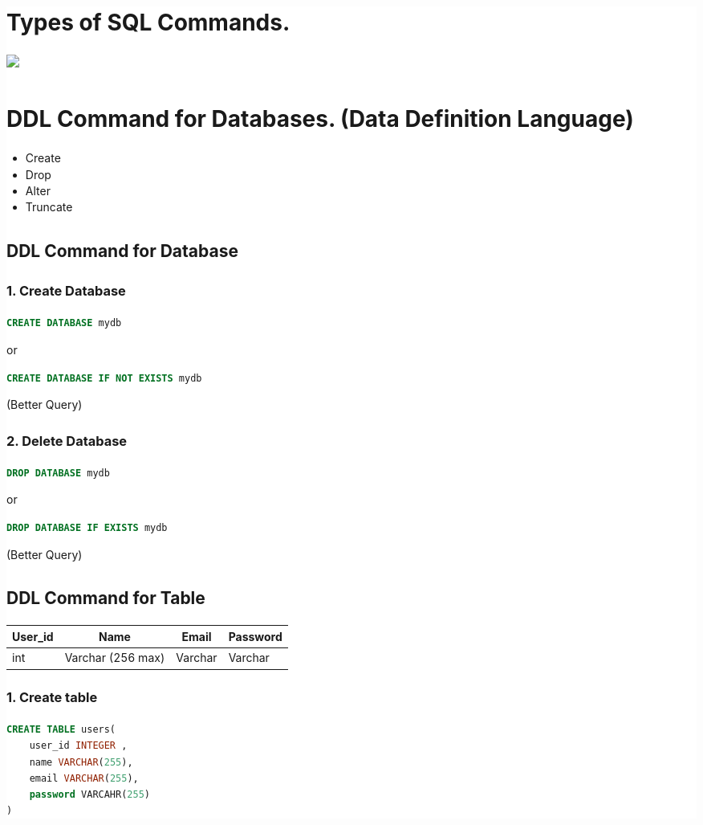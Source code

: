 
# Types of SQL Commands. 

<img src="https://media.geeksforgeeks.org/wp-content/uploads/20250823151715831016/sql_commands.webp" width="700">

# DDL Command for Databases. (Data Definition Language)

- Create
- Drop
- Alter
- Truncate

## DDL Command for Database

### 1. Create Database

```sql
CREATE DATABASE mydb
```

or

```sql
CREATE DATABASE IF NOT EXISTS mydb
``` 
(Better Query)

### 2. Delete Database

```sql
DROP DATABASE mydb
```

or

```sql
DROP DATABASE IF EXISTS mydb
``` 
(Better Query)


## DDL Command for Table


| User_id | Name | Email | Password |
|--------|------|-------|----------|
| int    | Varchar (256 max) | Varchar | Varchar |


### 1. Create table

```sql
CREATE TABLE users(
    user_id INTEGER ,
    name VARCHAR(255),
    email VARCHAR(255),
    password VARCAHR(255)
)
```
